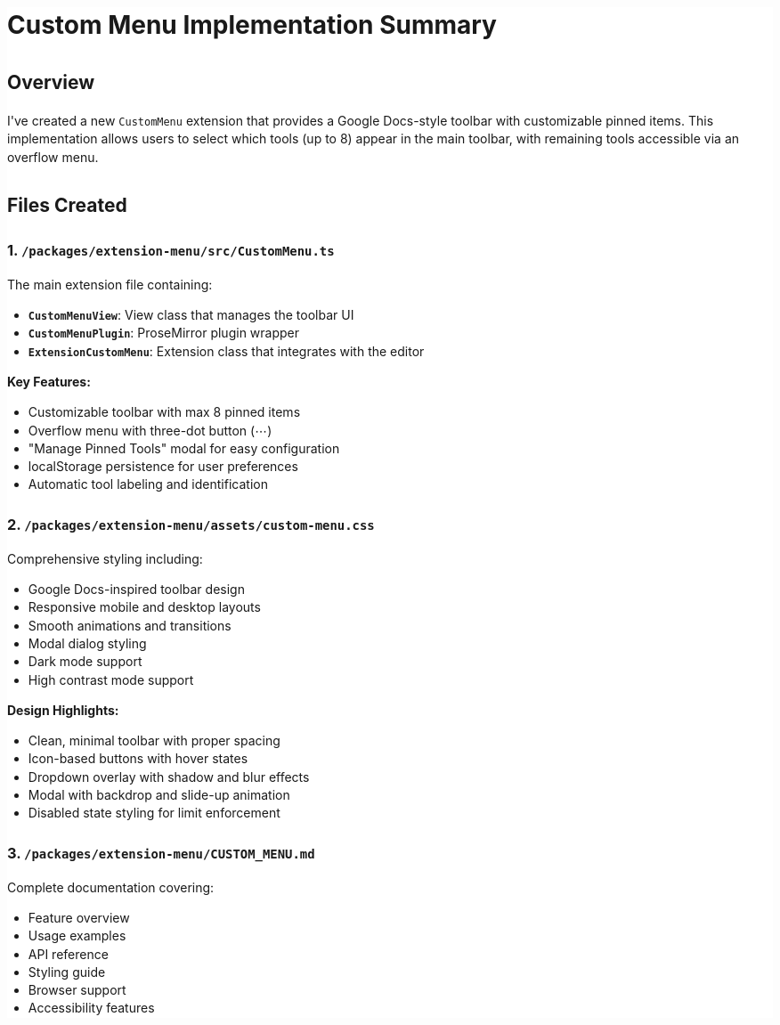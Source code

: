 # Custom Menu Implementation Summary

## Overview

I've created a new `CustomMenu` extension that provides a Google Docs-style
toolbar with customizable pinned items. This implementation allows users to
select which tools (up to 8) appear in the main toolbar, with remaining tools
accessible via an overflow menu.

## Files Created

### 1. `/packages/extension-menu/src/CustomMenu.ts`

The main extension file containing:

- **`CustomMenuView`**: View class that manages the toolbar UI
- **`CustomMenuPlugin`**: ProseMirror plugin wrapper
- **`ExtensionCustomMenu`**: Extension class that integrates with the editor

**Key Features:**

- Customizable toolbar with max 8 pinned items
- Overflow menu with three-dot button (⋯)
- "Manage Pinned Tools" modal for easy configuration
- localStorage persistence for user preferences
- Automatic tool labeling and identification

### 2. `/packages/extension-menu/assets/custom-menu.css`

Comprehensive styling including:

- Google Docs-inspired toolbar design
- Responsive mobile and desktop layouts
- Smooth animations and transitions
- Modal dialog styling
- Dark mode support
- High contrast mode support

**Design Highlights:**

- Clean, minimal toolbar with proper spacing
- Icon-based buttons with hover states
- Dropdown overlay with shadow and blur effects
- Modal with backdrop and slide-up animation
- Disabled state styling for limit enforcement

### 3. `/packages/extension-menu/CUSTOM_MENU.md`

Complete documentation covering:

- Feature overview
- Usage examples
- API reference
- Styling guide
- Browser support
- Accessibility features

